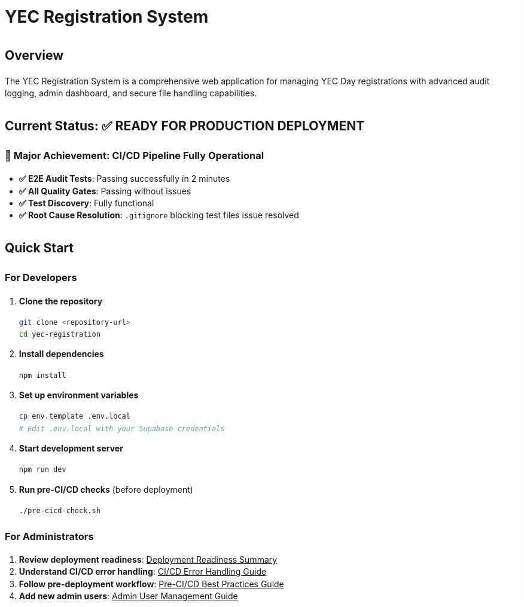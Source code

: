 # YEC Registration System

## Overview

The YEC Registration System is a comprehensive web application for managing YEC Day registrations with advanced audit logging, admin dashboard, and secure file handling capabilities.

## Current Status: ✅ **READY FOR PRODUCTION DEPLOYMENT**

### 🎉 **Major Achievement**: CI/CD Pipeline Fully Operational
- **✅ E2E Audit Tests**: Passing successfully in 2 minutes
- **✅ All Quality Gates**: Passing without issues
- **✅ Test Discovery**: Fully functional
- **✅ Root Cause Resolution**: `.gitignore` blocking test files issue resolved

## Quick Start

### For Developers
1. **Clone the repository**
   ```bash
   git clone <repository-url>
   cd yec-registration
   ```

2. **Install dependencies**
   ```bash
   npm install
   ```

3. **Set up environment variables**
   ```bash
   cp env.template .env.local
   # Edit .env.local with your Supabase credentials
   ```

4. **Start development server**
   ```bash
   npm run dev
   ```

5. **Run pre-CI/CD checks** (before deployment)
   ```bash
   ./pre-cicd-check.sh
   ```

### For Administrators
1. **Review deployment readiness**: [Deployment Readiness Summary](DEPLOYMENT_READINESS_SUMMARY.md)
2. **Understand CI/CD error handling**: [CI/CD Error Handling Guide](CI_CD_ERROR_HANDLING_GUIDE.md)
3. **Follow pre-deployment workflow**: [Pre-CI/CD Best Practices Guide](PRE_CICD_BEST_PRACTICES_GUIDE.md)
4. **Add new admin users**: [Admin User Management Guide](ADMIN_USER_MANAGEMENT_GUIDE.md)
